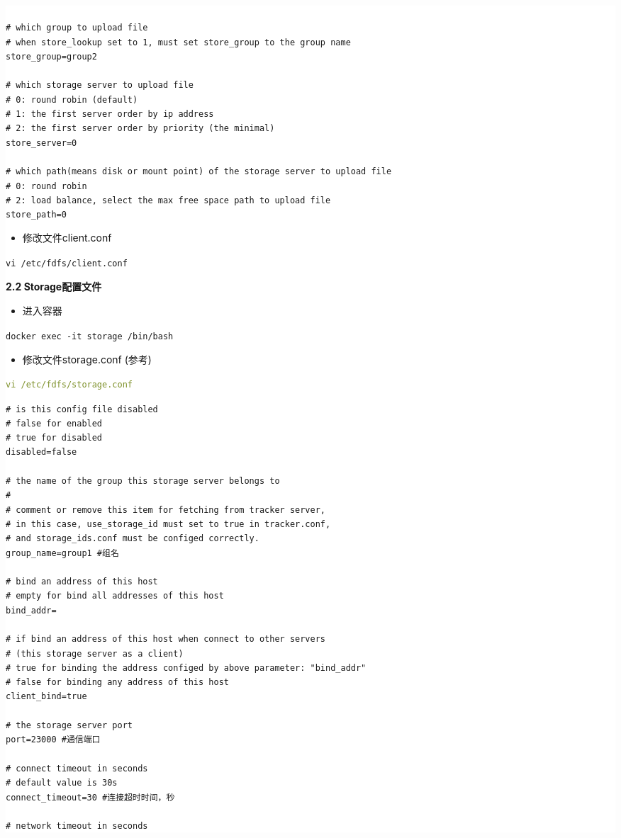 ```shell

# which group to upload file
# when store_lookup set to 1, must set store_group to the group name
store_group=group2

# which storage server to upload file
# 0: round robin (default)
# 1: the first server order by ip address
# 2: the first server order by priority (the minimal)
store_server=0

# which path(means disk or mount point) of the storage server to upload file
# 0: round robin
# 2: load balance, select the max free space path to upload file
store_path=0
```

-  修改文件client.conf 

```shell
vi /etc/fdfs/client.conf
```

**2.2 Storage配置文件**

- 进入容器

```shell
docker exec -it storage /bin/bash
```

-  修改文件storage.conf (参考)

```yml
vi /etc/fdfs/storage.conf
```

```shell
# is this config file disabled
# false for enabled
# true for disabled
disabled=false

# the name of the group this storage server belongs to
#
# comment or remove this item for fetching from tracker server,
# in this case, use_storage_id must set to true in tracker.conf,
# and storage_ids.conf must be configed correctly.
group_name=group1 #组名

# bind an address of this host
# empty for bind all addresses of this host
bind_addr=

# if bind an address of this host when connect to other servers 
# (this storage server as a client)
# true for binding the address configed by above parameter: "bind_addr"
# false for binding any address of this host
client_bind=true

# the storage server port
port=23000 #通信端口

# connect timeout in seconds
# default value is 30s
connect_timeout=30 #连接超时时间，秒

# network timeout in seconds
```